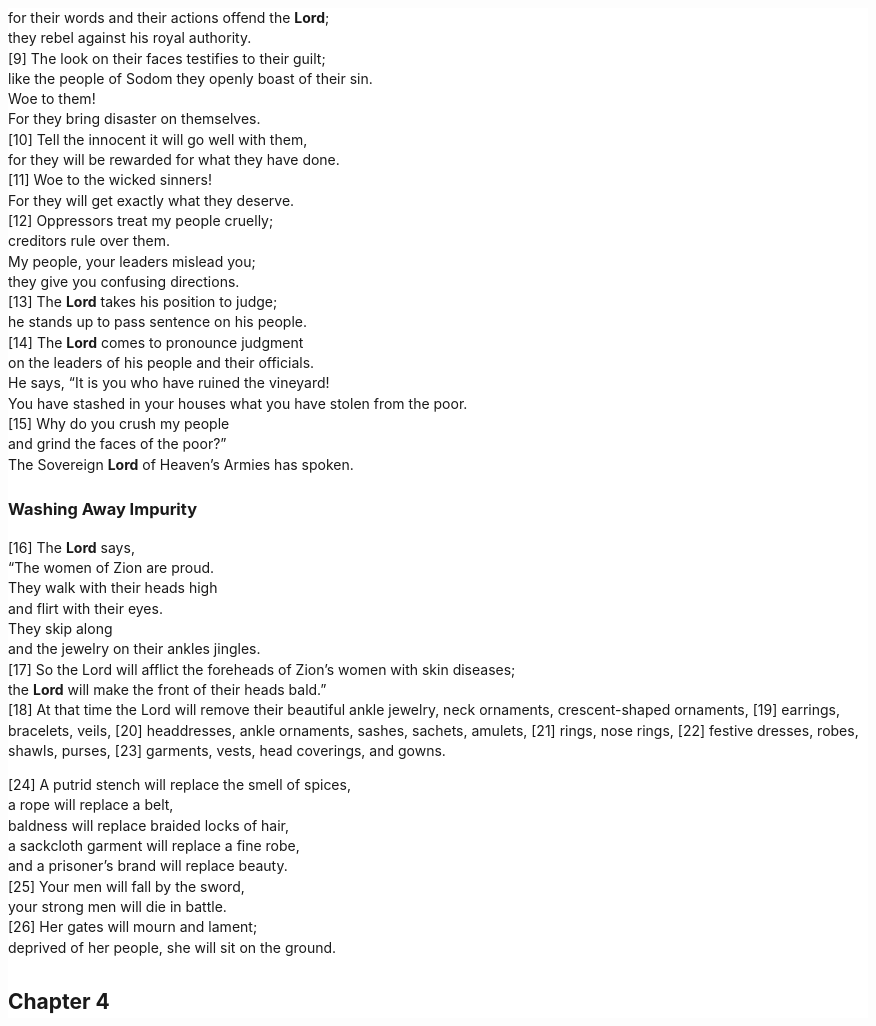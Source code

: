 for their words and their actions offend the **Lord**;<br>
they rebel against his royal authority.<br>
[9] The look on their faces testifies to their guilt;<br>
like the people of Sodom they openly boast of their sin.<br>
Woe to them!<br>
For they bring disaster on themselves.<br>
[10] Tell the innocent it will go well with them,<br>
for they will be rewarded for what they have done.<br>
[11] Woe to the wicked sinners!<br>
For they will get exactly what they deserve.<br>
[12] Oppressors treat my people cruelly;<br>
creditors rule over them.<br>
My people, your leaders mislead you;<br>
they give you confusing directions.<br>
[13] The **Lord** takes his position to judge;<br>
he stands up to pass sentence on his people.<br>
[14] The **Lord** comes to pronounce judgment<br>
on the leaders of his people and their officials.<br>
He says, “It is you who have ruined the vineyard!<br>
You have stashed in your houses what you have stolen from the poor.<br>
[15] Why do you crush my people<br>
and grind the faces of the poor?”<br>
The Sovereign **Lord** of Heaven’s Armies has spoken.<br>
### Washing Away Impurity

[16] The **Lord** says,<br>
“The women of Zion are proud.<br>
They walk with their heads high<br>
and flirt with their eyes.<br>
They skip along<br>
and the jewelry on their ankles jingles.<br>
[17] So the Lord will afflict the foreheads of Zion’s women with skin diseases;<br>
the **Lord** will make the front of their heads bald.”<br>
[18] At that time the Lord will remove their beautiful ankle jewelry, neck ornaments, crescent-shaped ornaments,
[19] earrings, bracelets, veils,
[20] headdresses, ankle ornaments, sashes, sachets, amulets,
[21] rings, nose rings,
[22] festive dresses, robes, shawls, purses,
[23] garments, vests, head coverings, and gowns.

[24] A putrid stench will replace the smell of spices,<br>
a rope will replace a belt,<br>
baldness will replace braided locks of hair,<br>
a sackcloth garment will replace a fine robe,<br>
and a prisoner’s brand will replace beauty.<br>
[25] Your men will fall by the sword,<br>
your strong men will die in battle.<br>
[26] Her gates will mourn and lament;<br>
deprived of her people, she will sit on the ground.<br>
## Chapter 4

